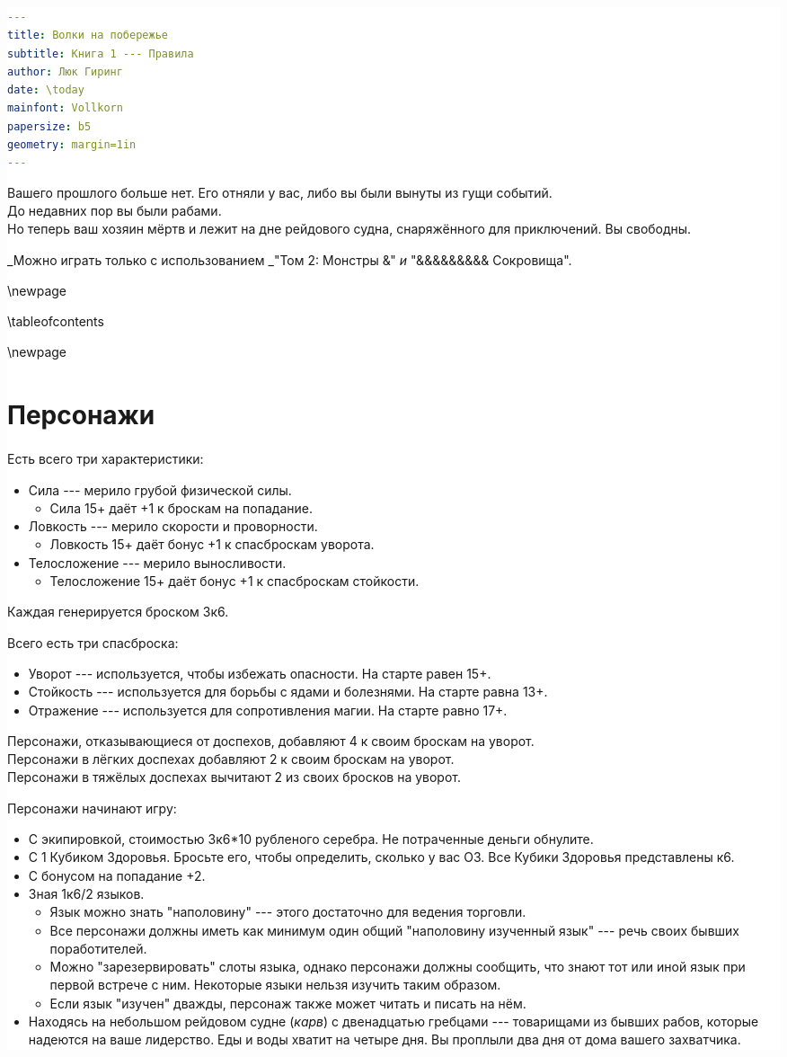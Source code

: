 ```yaml
---
title: Волки на побережье
subtitle: Книга 1 --- Правила
author: Люк Гиринг
date: \today
mainfont: Vollkorn 
papersize: b5
geometry: margin=1in
---
```


Вашего прошлого больше нет. Его отняли у вас, либо вы были вынуты из гущи событий.  
До недавних пор вы были рабами.  
Но теперь ваш хозяин мёртв и лежит на дне рейдового судна, снаряжённого для приключений. Вы свободны.  

_Можно играть только с использованием _"Том 2: Монстры &" _и_ "&&&&&&&&& Сокровища".

\newpage

\tableofcontents	
	
\newpage

# Персонажи

Есть всего три характеристики:  

- Сила --- мерило грубой физической силы.
	+ Сила 15+ даёт +1 к броскам на попадание.
- Ловкость --- мерило скорости и проворности.
	+ Ловкость 15+ даёт бонус +1 к спасброскам уворота.
- Телосложение --- мерило выносливости.
	+ Телосложение 15+ даёт бонус +1 к спасброскам стойкости.

Каждая генерируется броском 3к6.  

Всего есть три спасброска:

- Уворот --- используется, чтобы избежать опасности. На старте равен 15+. 
- Стойкость --- используется для борьбы с ядами и болезнями. На старте равна 13+.
- Отражение --- используется для сопротивления магии. На старте равно 17+.

Персонажи, отказывающиеся от доспехов, добавляют 4 к своим броскам на уворот.  
Персонажи в лёгких доспехах добавляют 2 к своим броскам на уворот.  
Персонажи в тяжёлых доспехах вычитают 2 из своих бросков на уворот.

Персонажи начинают игру:

- С экипировкой, стоимостью 3к6\*10 рубленого серебра. Не потраченные деньги обнулите.
- С 1 Кубиком Здоровья. Бросьте его, чтобы определить, сколько у вас ОЗ. Все Кубики Здоровья представлены к6.
- С бонусом на попадание +2. 
- Зная 1к6/2 языков.
	+ Язык можно знать "наполовину" --- этого достаточно для ведения торговли. 
	+ Все персонажи должны иметь как минимум один общий "наполовину изученный язык" --- речь своих бывших поработителей.
	+ Можно "зарезервировать" слоты языка, однако персонажи должны сообщить, что знают тот или иной язык при первой встрече с ним. Некоторые языки нельзя изучить таким образом. 
	+ Если язык "изучен" дважды, персонаж также может читать и писать на нём. 
- Находясь на небольшом рейдовом судне (_карв_) с двенадцатью гребцами --- товарищами из бывших рабов, которые надеются на ваше лидерство. Еды и воды хватит на четыре дня. Вы проплыли два дня от дома вашего захватчика. 
